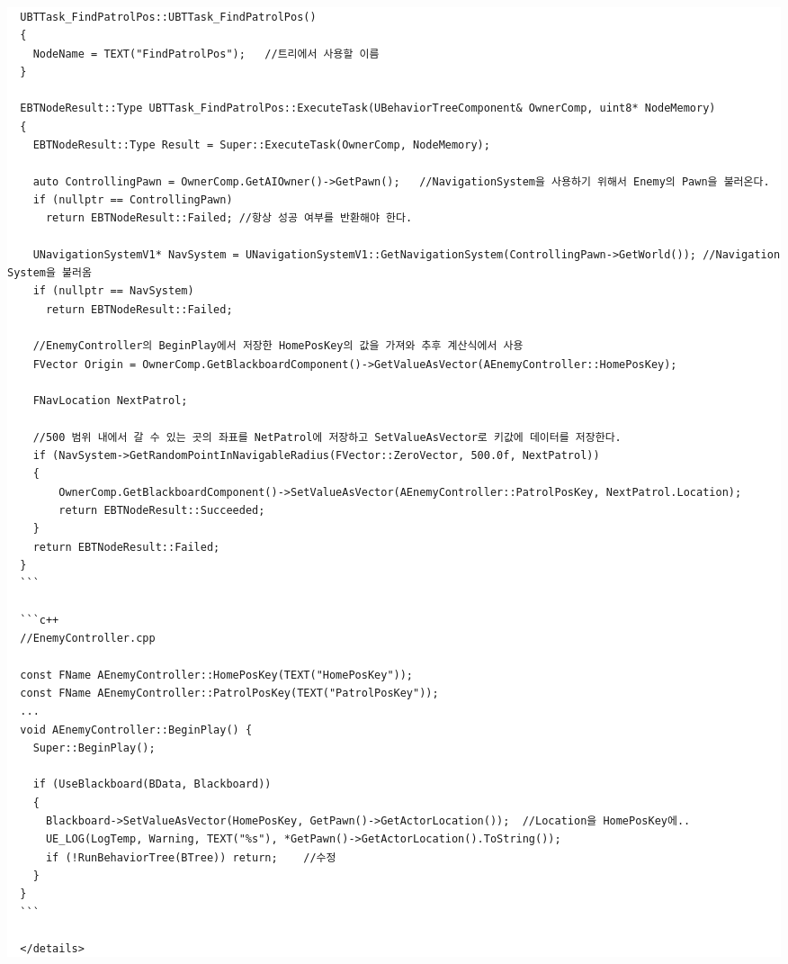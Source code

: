       UBTTask_FindPatrolPos::UBTTask_FindPatrolPos()
      {
        NodeName = TEXT("FindPatrolPos");   //트리에서 사용할 이름
      }

      EBTNodeResult::Type UBTTask_FindPatrolPos::ExecuteTask(UBehaviorTreeComponent& OwnerComp, uint8* NodeMemory)
      {
        EBTNodeResult::Type Result = Super::ExecuteTask(OwnerComp, NodeMemory);

        auto ControllingPawn = OwnerComp.GetAIOwner()->GetPawn();   //NavigationSystem을 사용하기 위해서 Enemy의 Pawn을 불러온다.
        if (nullptr == ControllingPawn)
          return EBTNodeResult::Failed; //항상 성공 여부를 반환해야 한다.

        UNavigationSystemV1* NavSystem = UNavigationSystemV1::GetNavigationSystem(ControllingPawn->GetWorld()); //NavigationSystem을 불러옴
        if (nullptr == NavSystem)
          return EBTNodeResult::Failed;

        //EnemyController의 BeginPlay에서 저장한 HomePosKey의 값을 가져와 추후 계산식에서 사용
        FVector Origin = OwnerComp.GetBlackboardComponent()->GetValueAsVector(AEnemyController::HomePosKey);    
      
        FNavLocation NextPatrol;

        //500 범위 내에서 갈 수 있는 곳의 좌표를 NetPatrol에 저장하고 SetValueAsVector로 키값에 데이터를 저장한다.
        if (NavSystem->GetRandomPointInNavigableRadius(FVector::ZeroVector, 500.0f, NextPatrol))
        {
            OwnerComp.GetBlackboardComponent()->SetValueAsVector(AEnemyController::PatrolPosKey, NextPatrol.Location);
            return EBTNodeResult::Succeeded;
        }
        return EBTNodeResult::Failed;
      }
      ```

      ```c++
      //EnemyController.cpp
      
      const FName AEnemyController::HomePosKey(TEXT("HomePosKey"));
      const FName AEnemyController::PatrolPosKey(TEXT("PatrolPosKey"));
      ...
      void AEnemyController::BeginPlay() {
        Super::BeginPlay();

        if (UseBlackboard(BData, Blackboard))
        {
          Blackboard->SetValueAsVector(HomePosKey, GetPawn()->GetActorLocation());	//Location을 HomePosKey에..
          UE_LOG(LogTemp, Warning, TEXT("%s"), *GetPawn()->GetActorLocation().ToString());
          if (!RunBehaviorTree(BTree)) return;    //수정
        }
      }
      ```

      </details>
